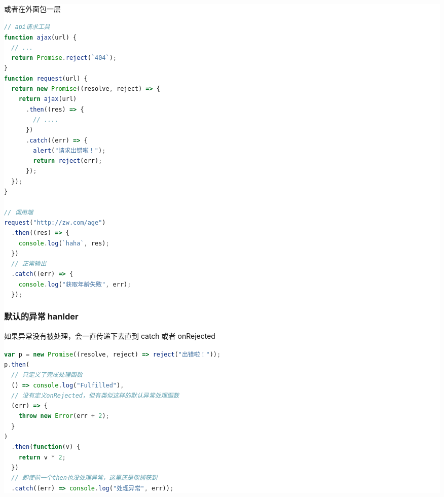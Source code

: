 或者在外面包一层

```js
// api请求工具
function ajax(url) {
  // ...
  return Promise.reject(`404`);
}
function request(url) {
  return new Promise((resolve, reject) => {
    return ajax(url)
      .then((res) => {
        // ....
      })
      .catch((err) => {
        alert("请求出错啦！");
        return reject(err);
      });
  });
}

// 调用端
request("http://zw.com/age")
  .then((res) => {
    console.log(`haha`, res);
  })
  // 正常输出
  .catch((err) => {
    console.log("获取年龄失败", err);
  });
```

### 默认的异常 hanlder

如果异常没有被处理，会一直传递下去直到 catch 或者 onRejected

```js
var p = new Promise((resolve, reject) => reject("出错啦！"));
p.then(
  // 只定义了完成处理函数
  () => console.log("Fulfilled"),
  // 没有定义onRejected，但有类似这样的默认异常处理函数
  (err) => {
    throw new Error(err + 2);
  }
)
  .then(function(v) {
    return v * 2;
  })
  // 即使前一个then也没处理异常，这里还是能捕获到
  .catch((err) => console.log("处理异常", err));
```
